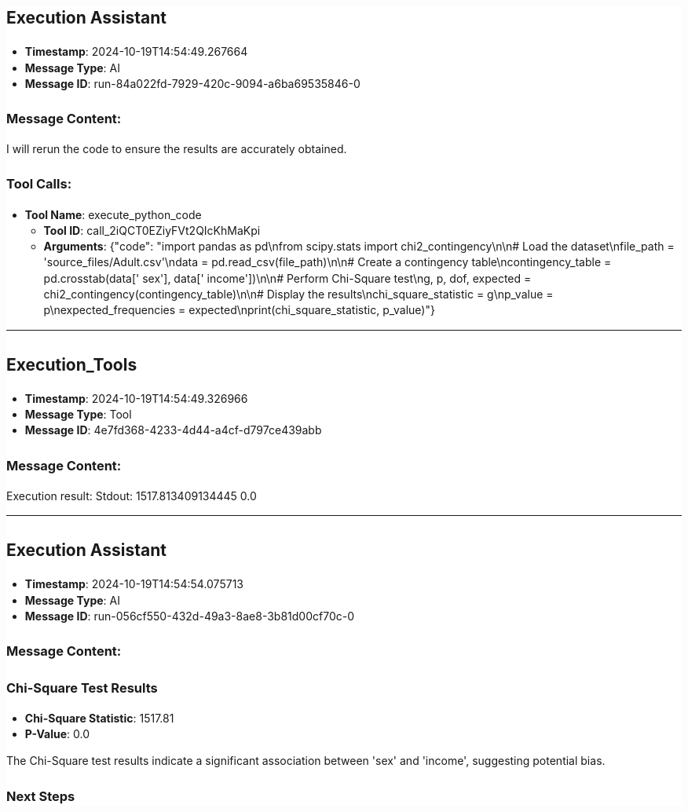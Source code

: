 
## Execution Assistant
- **Timestamp**: 2024-10-19T14:54:49.267664
- **Message Type**: AI
- **Message ID**: run-84a022fd-7929-420c-9094-a6ba69535846-0

### Message Content:

I will rerun the code to ensure the results are accurately obtained.

### Tool Calls:
- **Tool Name**: execute_python_code
  - **Tool ID**: call_2iQCT0EZiyFVt2QIcKhMaKpi
  - **Arguments**: {"code": "import pandas as pd\nfrom scipy.stats import chi2_contingency\n\n# Load the dataset\nfile_path = 'source_files/Adult.csv'\ndata = pd.read_csv(file_path)\n\n# Create a contingency table\ncontingency_table = pd.crosstab(data[' sex'], data[' income'])\n\n# Perform Chi-Square test\ng, p, dof, expected = chi2_contingency(contingency_table)\n\n# Display the results\nchi_square_statistic = g\np_value = p\nexpected_frequencies = expected\nprint(chi_square_statistic, p_value)"}

---

## Execution_Tools
- **Timestamp**: 2024-10-19T14:54:49.326966
- **Message Type**: Tool
- **Message ID**: 4e7fd368-4233-4d44-a4cf-d797ce439abb

### Message Content:

Execution result:
Stdout: 1517.813409134445 0.0



---

## Execution Assistant
- **Timestamp**: 2024-10-19T14:54:54.075713
- **Message Type**: AI
- **Message ID**: run-056cf550-432d-49a3-8ae8-3b81d00cf70c-0

### Message Content:

### Chi-Square Test Results

- **Chi-Square Statistic**: 1517.81
- **P-Value**: 0.0

The Chi-Square test results indicate a significant association between 'sex' and 'income', suggesting potential bias.

### Next Steps
